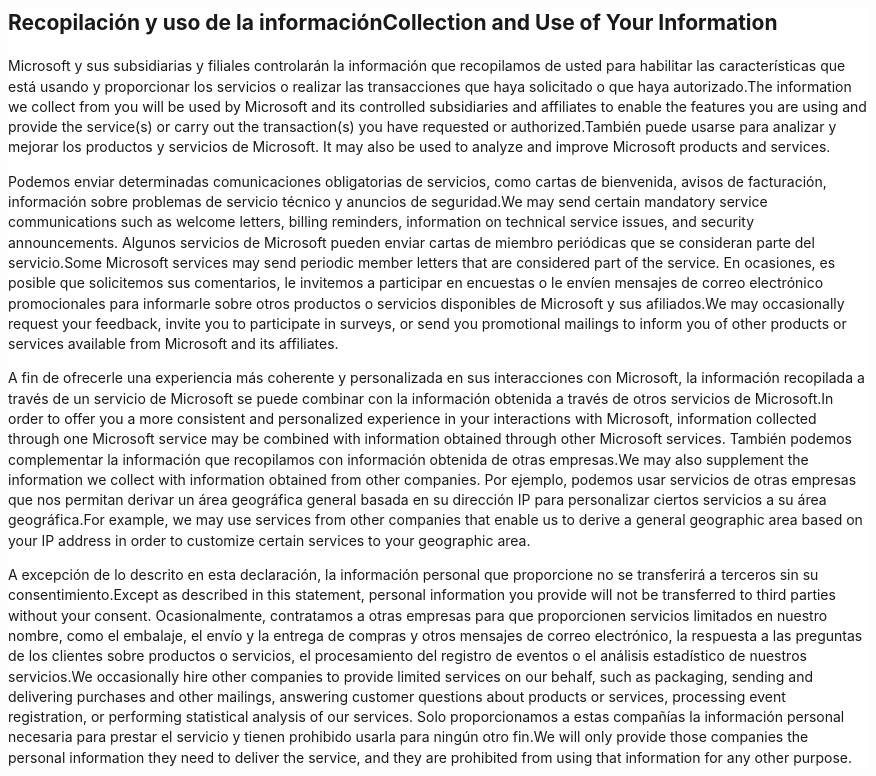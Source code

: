 ## <span data-ttu-id="11a3d-110">Recopilación y uso de la información</span><span class="sxs-lookup"><span data-stu-id="11a3d-110">Collection and Use of Your Information</span></span>


<span data-ttu-id="11a3d-111">Microsoft y sus subsidiarias y filiales controlarán la información que recopilamos de usted para habilitar las características que está usando y proporcionar los servicios o realizar las transacciones que haya solicitado o que haya autorizado.</span><span class="sxs-lookup"><span data-stu-id="11a3d-111">The information we collect from you will be used by Microsoft and its controlled subsidiaries and affiliates to enable the features you are using and provide the service(s) or carry out the transaction(s) you have requested or authorized.</span></span><span data-ttu-id="11a3d-112">También puede usarse para analizar y mejorar los productos y servicios de Microsoft.</span><span class="sxs-lookup"><span data-stu-id="11a3d-112"> It may also be used to analyze and improve Microsoft products and services.</span></span>

<span data-ttu-id="11a3d-113">Podemos enviar determinadas comunicaciones obligatorias de servicios, como cartas de bienvenida, avisos de facturación, información sobre problemas de servicio técnico y anuncios de seguridad.</span><span class="sxs-lookup"><span data-stu-id="11a3d-113">We may send certain mandatory service communications such as welcome letters, billing reminders, information on technical service issues, and security announcements.</span></span> <span data-ttu-id="11a3d-114">Algunos servicios de Microsoft pueden enviar cartas de miembro periódicas que se consideran parte del servicio.</span><span class="sxs-lookup"><span data-stu-id="11a3d-114">Some Microsoft services may send periodic member letters that are considered part of the service.</span></span> <span data-ttu-id="11a3d-115">En ocasiones, es posible que solicitemos sus comentarios, le invitemos a participar en encuestas o le envíen mensajes de correo electrónico promocionales para informarle sobre otros productos o servicios disponibles de Microsoft y sus afiliados.</span><span class="sxs-lookup"><span data-stu-id="11a3d-115">We may occasionally request your feedback, invite you to participate in surveys, or send you promotional mailings to inform you of other products or services available from Microsoft and its affiliates.</span></span>

<span data-ttu-id="11a3d-116">A fin de ofrecerle una experiencia más coherente y personalizada en sus interacciones con Microsoft, la información recopilada a través de un servicio de Microsoft se puede combinar con la información obtenida a través de otros servicios de Microsoft.</span><span class="sxs-lookup"><span data-stu-id="11a3d-116">In order to offer you a more consistent and personalized experience in your interactions with Microsoft, information collected through one Microsoft service may be combined with information obtained through other Microsoft services.</span></span> <span data-ttu-id="11a3d-117">También podemos complementar la información que recopilamos con información obtenida de otras empresas.</span><span class="sxs-lookup"><span data-stu-id="11a3d-117">We may also supplement the information we collect with information obtained from other companies.</span></span> <span data-ttu-id="11a3d-118">Por ejemplo, podemos usar servicios de otras empresas que nos permitan derivar un área geográfica general basada en su dirección IP para personalizar ciertos servicios a su área geográfica.</span><span class="sxs-lookup"><span data-stu-id="11a3d-118">For example, we may use services from other companies that enable us to derive a general geographic area based on your IP address in order to customize certain services to your geographic area.</span></span>

<span data-ttu-id="11a3d-119">A excepción de lo descrito en esta declaración, la información personal que proporcione no se transferirá a terceros sin su consentimiento.</span><span class="sxs-lookup"><span data-stu-id="11a3d-119">Except as described in this statement, personal information you provide will not be transferred to third parties without your consent.</span></span> <span data-ttu-id="11a3d-120">Ocasionalmente, contratamos a otras empresas para que proporcionen servicios limitados en nuestro nombre, como el embalaje, el envío y la entrega de compras y otros mensajes de correo electrónico, la respuesta a las preguntas de los clientes sobre productos o servicios, el procesamiento del registro de eventos o el análisis estadístico de nuestros servicios.</span><span class="sxs-lookup"><span data-stu-id="11a3d-120">We occasionally hire other companies to provide limited services on our behalf, such as packaging, sending and delivering purchases and other mailings, answering customer questions about products or services, processing event registration, or performing statistical analysis of our services.</span></span> <span data-ttu-id="11a3d-121">Solo proporcionamos a estas compañías la información personal necesaria para prestar el servicio y tienen prohibido usarla para ningún otro fin.</span><span class="sxs-lookup"><span data-stu-id="11a3d-121">We will only provide those companies the personal information they need to deliver the service, and they are prohibited from using that information for any other purpose.</span></span>
